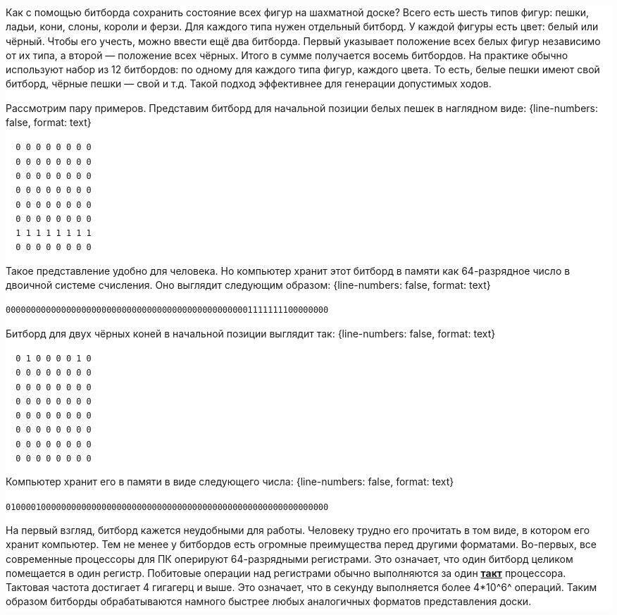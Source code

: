 Как с помощью битборда сохранить состояние всех фигур на шахматной доске? Всего есть шесть типов фигур: пешки, ладьи, кони, слоны, короли и ферзи. Для каждого типа нужен отдельный битборд. У каждой фигуры есть цвет: белый или чёрный. Чтобы его учесть, можно ввести ещё два битборда. Первый указывает положение всех белых фигур независимо от их типа, а второй — положение всех чёрных. Итого в сумме получается восемь битбордов. На практике обычно используют набор из 12 битбордов: по одному для каждого типа фигур, каждого цвета. То есть, белые пешки имеют свой битборд, чёрные пешки — свой и т.д. Такой подход эффективнее для генерации допустимых ходов.

Рассмотрим пару примеров. Представим битборд для начальной позиции белых пешек в наглядном виде:
{line-numbers: false, format: text}
```
  0 0 0 0 0 0 0 0
  0 0 0 0 0 0 0 0
  0 0 0 0 0 0 0 0
  0 0 0 0 0 0 0 0
  0 0 0 0 0 0 0 0
  0 0 0 0 0 0 0 0
  1 1 1 1 1 1 1 1
  0 0 0 0 0 0 0 0
```

Такое представление удобно для человека. Но компьютер хранит этот битборд в памяти как 64-разрядное число в двоичной системе счисления. Оно выглядит следующим образом:
{line-numbers: false, format: text}
```
0000000000000000000000000000000000000000000000001111111100000000
```

Битборд для двух чёрных коней в начальной позиции выглядит так:
{line-numbers: false, format: text}
```
  0 1 0 0 0 0 1 0
  0 0 0 0 0 0 0 0
  0 0 0 0 0 0 0 0
  0 0 0 0 0 0 0 0
  0 0 0 0 0 0 0 0
  0 0 0 0 0 0 0 0
  0 0 0 0 0 0 0 0
  0 0 0 0 0 0 0 0
```

Компьютер хранит его в памяти в виде следующего числа:
{line-numbers: false, format: text}
```
0100001000000000000000000000000000000000000000000000000000000000
```

На первый взгляд, битборд кажется неудобными для работы. Человеку трудно его прочитать в том виде, в котором его хранит компьютер. Тем не менее у битбордов есть огромные преимущества перед другими форматами. Во-первых, все современные процессоры для ПК оперируют 64-разрядными регистрами. Это означает, что один битборд целиком помещается в один регистр. Побитовые операции над регистрами обычно выполняются за один [**такт**](https://hardwareguide.ru/процессор/частота-процессора/) процессора. Тактовая частота достигает 4 гигагерц и выше. Это означает, что в секунду выполняется более 4*10^6^ операций. Таким образом битборды обрабатываются намного быстрее любых аналогичных форматов представления доски.
